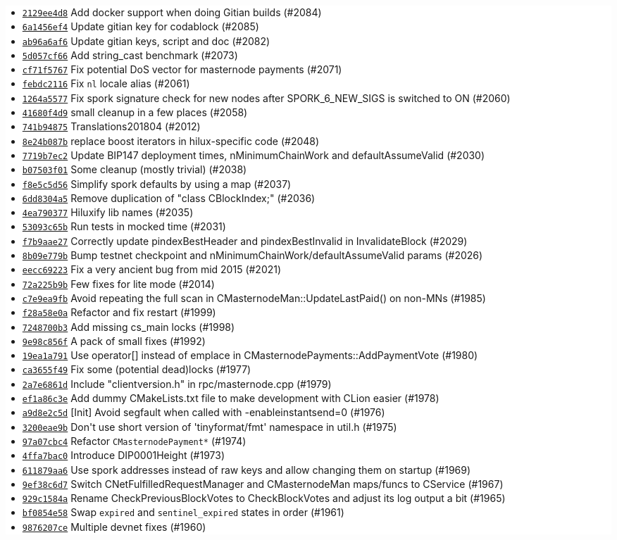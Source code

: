 - [`2129ee4d8`](https://github.com/hilux/hilux/commit/2129ee4d8) Add docker support when doing Gitian builds (#2084)
- [`6a1456ef4`](https://github.com/hilux/hilux/commit/6a1456ef4) Update gitian key for codablock (#2085)
- [`ab96a6af6`](https://github.com/hilux/hilux/commit/ab96a6af6) Update gitian keys, script and doc (#2082)
- [`5d057cf66`](https://github.com/hilux/hilux/commit/5d057cf66) Add string_cast benchmark (#2073)
- [`cf71f5767`](https://github.com/hilux/hilux/commit/cf71f5767) Fix potential DoS vector for masternode payments (#2071)
- [`febdc2116`](https://github.com/hilux/hilux/commit/febdc2116) Fix `nl` locale alias (#2061)
- [`1264a5577`](https://github.com/hilux/hilux/commit/1264a5577) Fix spork signature check for new nodes after SPORK_6_NEW_SIGS is switched to ON (#2060)
- [`41680f4d9`](https://github.com/hilux/hilux/commit/41680f4d9) small cleanup in a few places (#2058)
- [`741b94875`](https://github.com/hilux/hilux/commit/741b94875) Translations201804 (#2012)
- [`8e24b087b`](https://github.com/hilux/hilux/commit/8e24b087b) replace boost iterators in hilux-specific code (#2048)
- [`7719b7ec2`](https://github.com/hilux/hilux/commit/7719b7ec2) Update BIP147 deployment times, nMinimumChainWork and defaultAssumeValid (#2030)
- [`b07503f01`](https://github.com/hilux/hilux/commit/b07503f01) Some cleanup (mostly trivial) (#2038)
- [`f8e5c5d56`](https://github.com/hilux/hilux/commit/f8e5c5d56) Simplify spork defaults by using a map (#2037)
- [`6dd8304a5`](https://github.com/hilux/hilux/commit/6dd8304a5) Remove duplication of "class CBlockIndex;" (#2036)
- [`4ea790377`](https://github.com/hilux/hilux/commit/4ea790377) Hiluxify lib names (#2035)
- [`53093c65b`](https://github.com/hilux/hilux/commit/53093c65b) Run tests in mocked time (#2031)
- [`f7b9aae27`](https://github.com/hilux/hilux/commit/f7b9aae27) Correctly update pindexBestHeader and pindexBestInvalid in InvalidateBlock (#2029)
- [`8b09e779b`](https://github.com/hilux/hilux/commit/8b09e779b) Bump testnet checkpoint and nMinimumChainWork/defaultAssumeValid params (#2026)
- [`eecc69223`](https://github.com/hilux/hilux/commit/eecc69223) Fix a very ancient bug from mid 2015 (#2021)
- [`72a225b9b`](https://github.com/hilux/hilux/commit/72a225b9b) Few fixes for lite mode (#2014)
- [`c7e9ea9fb`](https://github.com/hilux/hilux/commit/c7e9ea9fb) Avoid repeating the full scan in CMasternodeMan::UpdateLastPaid() on non-MNs (#1985)
- [`f28a58e0a`](https://github.com/hilux/hilux/commit/f28a58e0a) Refactor and fix restart (#1999)
- [`7248700b3`](https://github.com/hilux/hilux/commit/7248700b3) Add missing cs_main locks (#1998)
- [`9e98c856f`](https://github.com/hilux/hilux/commit/9e98c856f) A pack of small fixes (#1992)
- [`19ea1a791`](https://github.com/hilux/hilux/commit/19ea1a791) Use operator[] instead of emplace in CMasternodePayments::AddPaymentVote (#1980)
- [`ca3655f49`](https://github.com/hilux/hilux/commit/ca3655f49) Fix some (potential dead)locks (#1977)
- [`2a7e6861d`](https://github.com/hilux/hilux/commit/2a7e6861d) Include "clientversion.h" in rpc/masternode.cpp (#1979)
- [`ef1a86c3e`](https://github.com/hilux/hilux/commit/ef1a86c3e) Add dummy CMakeLists.txt file to make development with CLion easier (#1978)
- [`a9d8e2c5d`](https://github.com/hilux/hilux/commit/a9d8e2c5d) [Init] Avoid segfault when called with -enableinstantsend=0 (#1976)
- [`3200eae9b`](https://github.com/hilux/hilux/commit/3200eae9b) Don't use short version of 'tinyformat/fmt' namespace in util.h (#1975)
- [`97a07cbc4`](https://github.com/hilux/hilux/commit/97a07cbc4) Refactor `CMasternodePayment*` (#1974)
- [`4ffa7bac0`](https://github.com/hilux/hilux/commit/4ffa7bac0) Introduce DIP0001Height (#1973)
- [`611879aa6`](https://github.com/hilux/hilux/commit/611879aa6) Use spork addresses instead of raw keys and allow changing them on startup (#1969)
- [`9ef38c6d7`](https://github.com/hilux/hilux/commit/9ef38c6d7) Switch CNetFulfilledRequestManager and CMasternodeMan maps/funcs to CService (#1967)
- [`929c1584a`](https://github.com/hilux/hilux/commit/929c1584a) Rename CheckPreviousBlockVotes to CheckBlockVotes and adjust its log output a bit (#1965)
- [`bf0854e58`](https://github.com/hilux/hilux/commit/bf0854e58) Swap `expired` and `sentinel_expired` states in order (#1961)
- [`9876207ce`](https://github.com/hilux/hilux/commit/9876207ce) Multiple devnet fixes (#1960)